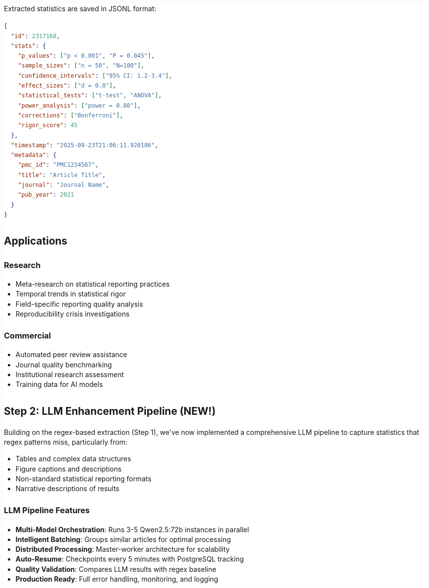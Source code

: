 Extracted statistics are saved in JSONL format:
```json
{
  "id": 2317168,
  "stats": {
    "p_values": ["p < 0.001", "P = 0.045"],
    "sample_sizes": ["n = 50", "N=100"],
    "confidence_intervals": ["95% CI: 1.2-3.4"],
    "effect_sizes": ["d = 0.8"],
    "statistical_tests": ["t-test", "ANOVA"],
    "power_analysis": ["power = 0.80"],
    "corrections": ["Bonferroni"],
    "rigor_score": 45
  },
  "timestamp": "2025-09-23T21:06:11.920186",
  "metadata": {
    "pmc_id": "PMC1234567",
    "title": "Article Title",
    "journal": "Journal Name",
    "pub_year": 2021
  }
}
```

## Applications

### Research
- Meta-research on statistical reporting practices
- Temporal trends in statistical rigor
- Field-specific reporting quality analysis
- Reproducibility crisis investigations

### Commercial
- Automated peer review assistance
- Journal quality benchmarking
- Institutional research assessment
- Training data for AI models

## Step 2: LLM Enhancement Pipeline (NEW!)

Building on the regex-based extraction (Step 1), we've now implemented a comprehensive LLM pipeline to capture statistics that regex patterns miss, particularly from:
- Tables and complex data structures
- Figure captions and descriptions
- Non-standard statistical reporting formats
- Narrative descriptions of results

### LLM Pipeline Features
- **Multi-Model Orchestration**: Runs 3-5 Qwen2.5:72b instances in parallel
- **Intelligent Batching**: Groups similar articles for optimal processing
- **Distributed Processing**: Master-worker architecture for scalability
- **Auto-Resume**: Checkpoints every 5 minutes with PostgreSQL tracking
- **Quality Validation**: Compares LLM results with regex baseline
- **Production Ready**: Full error handling, monitoring, and logging
